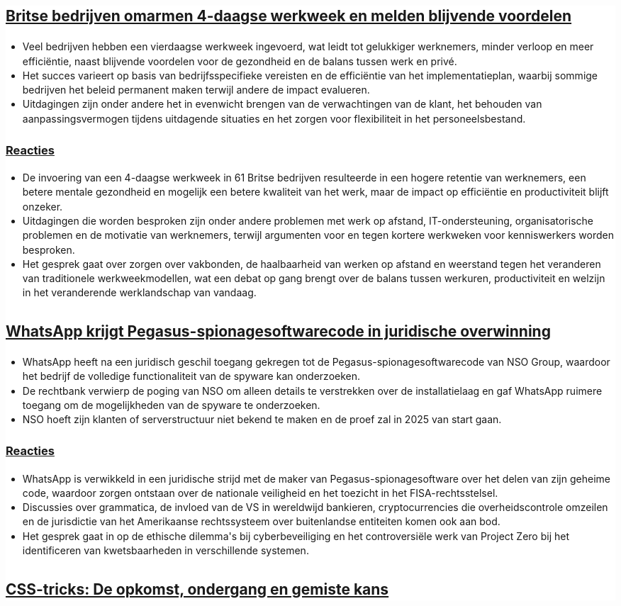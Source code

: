 ## [Britse bedrijven omarmen 4-daagse werkweek en melden blijvende voordelen](https://www.npr.org/2024/02/27/1234271434/4-day-workweek-successful-a-year-later-in-uk)

- Veel bedrijven hebben een vierdaagse werkweek ingevoerd, wat leidt tot gelukkiger werknemers, minder verloop en meer efficiëntie, naast blijvende voordelen voor de gezondheid en de balans tussen werk en privé.
- Het succes varieert op basis van bedrijfsspecifieke vereisten en de efficiëntie van het implementatieplan, waarbij sommige bedrijven het beleid permanent maken terwijl andere de impact evalueren.
- Uitdagingen zijn onder andere het in evenwicht brengen van de verwachtingen van de klant, het behouden van aanpassingsvermogen tijdens uitdagende situaties en het zorgen voor flexibiliteit in het personeelsbestand.

### [Reacties](https://news.ycombinator.com/item?id=39562760)

- De invoering van een 4-daagse werkweek in 61 Britse bedrijven resulteerde in een hogere retentie van werknemers, een betere mentale gezondheid en mogelijk een betere kwaliteit van het werk, maar de impact op efficiëntie en productiviteit blijft onzeker.
- Uitdagingen die worden besproken zijn onder andere problemen met werk op afstand, IT-ondersteuning, organisatorische problemen en de motivatie van werknemers, terwijl argumenten voor en tegen kortere werkweken voor kenniswerkers worden besproken.
- Het gesprek gaat over zorgen over vakbonden, de haalbaarheid van werken op afstand en weerstand tegen het veranderen van traditionele werkweekmodellen, wat een debat op gang brengt over de balans tussen werkuren, productiviteit en welzijn in het veranderende werklandschap van vandaag.

## [WhatsApp krijgt Pegasus-spionagesoftwarecode in juridische overwinning](https://arstechnica.com/tech-policy/2024/03/whatsapp-finally-forces-pegasus-spyware-maker-to-share-its-secret-code/)

- WhatsApp heeft na een juridisch geschil toegang gekregen tot de Pegasus-spionagesoftwarecode van NSO Group, waardoor het bedrijf de volledige functionaliteit van de spyware kan onderzoeken.
- De rechtbank verwierp de poging van NSO om alleen details te verstrekken over de installatielaag en gaf WhatsApp ruimere toegang om de mogelijkheden van de spyware te onderzoeken.
- NSO hoeft zijn klanten of serverstructuur niet bekend te maken en de proef zal in 2025 van start gaan.

### [Reacties](https://news.ycombinator.com/item?id=39566766)

- WhatsApp is verwikkeld in een juridische strijd met de maker van Pegasus-spionagesoftware over het delen van zijn geheime code, waardoor zorgen ontstaan over de nationale veiligheid en het toezicht in het FISA-rechtsstelsel.
- Discussies over grammatica, de invloed van de VS in wereldwijd bankieren, cryptocurrencies die overheidscontrole omzeilen en de jurisdictie van het Amerikaanse rechtssysteem over buitenlandse entiteiten komen ook aan bod.
- Het gesprek gaat in op de ethische dilemma's bij cyberbeveiliging en het controversiële werk van Project Zero bij het identificeren van kwetsbaarheden in verschillende systemen.

## [CSS-tricks: De opkomst, ondergang en gemiste kans](https://chriscoyier.net/2024/02/28/where-im-at-on-the-whole-css-tricks-thing/)
